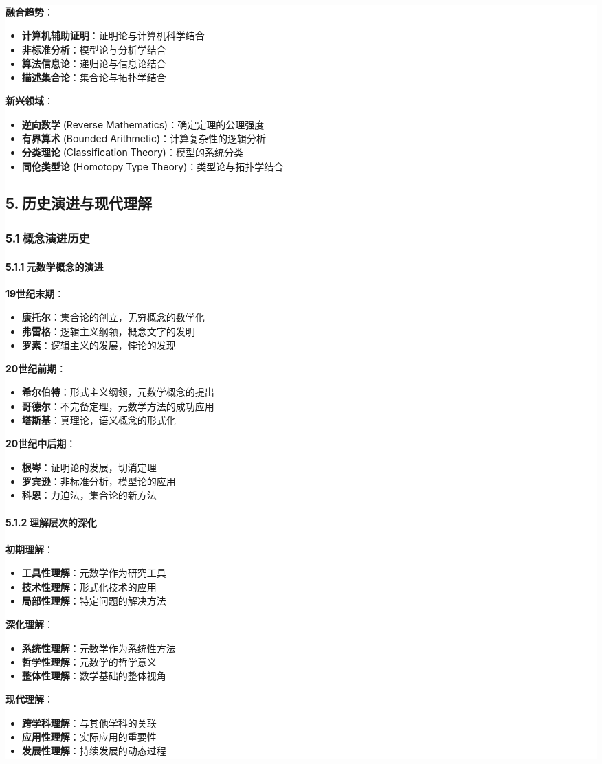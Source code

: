 **融合趋势**：

- **计算机辅助证明**：证明论与计算机科学结合
- **非标准分析**：模型论与分析学结合
- **算法信息论**：递归论与信息论结合
- **描述集合论**：集合论与拓扑学结合

**新兴领域**：

- **逆向数学** (Reverse Mathematics)：确定定理的公理强度
- **有界算术** (Bounded Arithmetic)：计算复杂性的逻辑分析
- **分类理论** (Classification Theory)：模型的系统分类
- **同伦类型论** (Homotopy Type Theory)：类型论与拓扑学结合

## 5. 历史演进与现代理解

### 5.1 概念演进历史

#### 5.1.1 元数学概念的演进

**19世纪末期**：

- **康托尔**：集合论的创立，无穷概念的数学化
- **弗雷格**：逻辑主义纲领，概念文字的发明
- **罗素**：逻辑主义的发展，悖论的发现

**20世纪前期**：

- **希尔伯特**：形式主义纲领，元数学概念的提出
- **哥德尔**：不完备定理，元数学方法的成功应用
- **塔斯基**：真理论，语义概念的形式化

**20世纪中后期**：

- **根岑**：证明论的发展，切消定理
- **罗宾逊**：非标准分析，模型论的应用
- **科恩**：力迫法，集合论的新方法

#### 5.1.2 理解层次的深化

**初期理解**：

- **工具性理解**：元数学作为研究工具
- **技术性理解**：形式化技术的应用
- **局部性理解**：特定问题的解决方法

**深化理解**：

- **系统性理解**：元数学作为系统性方法
- **哲学性理解**：元数学的哲学意义
- **整体性理解**：数学基础的整体视角

**现代理解**：

- **跨学科理解**：与其他学科的关联
- **应用性理解**：实际应用的重要性
- **发展性理解**：持续发展的动态过程
